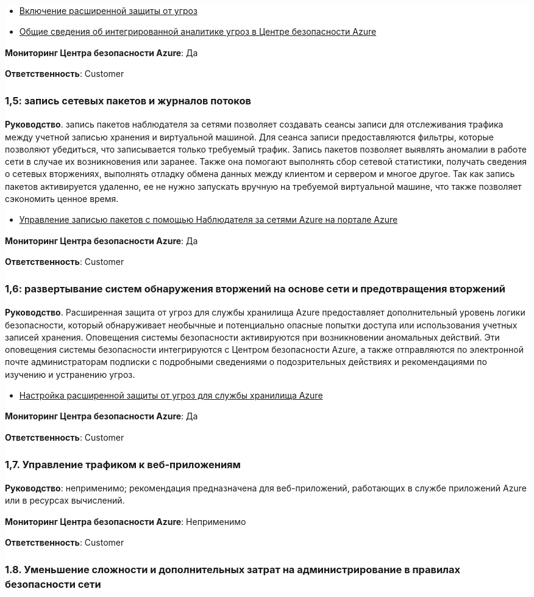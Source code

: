 - [Включение расширенной защиты от угроз](./azure-defender-storage-configure.md?tabs=azure-portal)

- [Общие сведения об интегрированной аналитике угроз в Центре безопасности Azure](../../security-center/azure-defender.md)

**Мониторинг Центра безопасности Azure**: Да

**Ответственность**: Customer

### <a name="15-record-network-packets-and-flow-logs"></a>1,5: запись сетевых пакетов и журналов потоков

**Руководство**. запись пакетов наблюдателя за сетями позволяет создавать сеансы записи для отслеживания трафика между учетной записью хранения и виртуальной машиной. Для сеанса записи предоставляются фильтры, которые позволяют убедиться, что записывается только требуемый трафик. Запись пакетов позволяет выявлять аномалии в работе сети в случае их возникновения или заранее. Также она помогают выполнять сбор сетевой статистики, получать сведения о сетевых вторжениях, выполнять отладку обмена данных между клиентом и сервером и многое другое. Так как запись пакетов активируется удаленно, ее не нужно запускать вручную на требуемой виртуальной машине, что также позволяет сэкономить ценное время. 

- [Управление записью пакетов с помощью Наблюдателя за сетями Azure на портале Azure](../../network-watcher/network-watcher-packet-capture-manage-portal.md)

**Мониторинг Центра безопасности Azure**: Да

**Ответственность**: Customer

### <a name="16-deploy-network-based-intrusion-detectionintrusion-prevention-systems"></a>1,6: развертывание систем обнаружения вторжений на основе сети и предотвращения вторжений

**Руководство**. Расширенная защита от угроз для службы хранилища Azure предоставляет дополнительный уровень логики безопасности, который обнаруживает необычные и потенциально опасные попытки доступа или использования учетных записей хранения. Оповещения системы безопасности активируются при возникновении аномальных действий. Эти оповещения системы безопасности интегрируются с Центром безопасности Azure, а также отправляются по электронной почте администраторам подписки с подробными сведениями о подозрительных действиях и рекомендациями по изучению и устранению угроз. 

- [Настройка расширенной защиты от угроз для службы хранилища Azure](./azure-defender-storage-configure.md)

**Мониторинг Центра безопасности Azure**: Да

**Ответственность**: Customer

### <a name="17-manage-traffic-to-your-web-applications"></a>1,7. Управление трафиком к веб-приложениям

**Руководство**: неприменимо; рекомендация предназначена для веб-приложений, работающих в службе приложений Azure или в ресурсах вычислений.

**Мониторинг Центра безопасности Azure**: Неприменимо

**Ответственность**: Customer

### <a name="18-minimize-complexity-and-administrative-overhead-of-network-security-rules"></a>1.8. Уменьшение сложности и дополнительных затрат на администрирование в правилах безопасности сети
